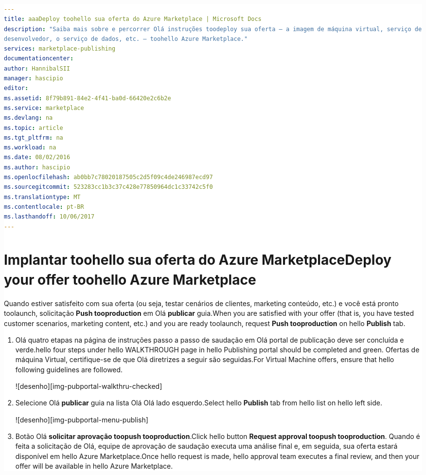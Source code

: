 ```yaml
---
title: aaaDeploy toohello sua oferta do Azure Marketplace | Microsoft Docs
description: "Saiba mais sobre e percorrer Olá instruções toodeploy sua oferta — a imagem de máquina virtual, serviço de desenvolvedor, o serviço de dados, etc. – toohello Azure Marketplace."
services: marketplace-publishing
documentationcenter: 
author: HannibalSII
manager: hascipio
editor: 
ms.assetid: 8f79b891-84e2-4f41-ba0d-66420e2c6b2e
ms.service: marketplace
ms.devlang: na
ms.topic: article
ms.tgt_pltfrm: na
ms.workload: na
ms.date: 08/02/2016
ms.author: hascipio
ms.openlocfilehash: ab0bb7c78020187505c2d5f09c4de246987ecd97
ms.sourcegitcommit: 523283cc1b3c37c428e77850964dc1c33742c5f0
ms.translationtype: MT
ms.contentlocale: pt-BR
ms.lasthandoff: 10/06/2017
---
```

# <a name="deploy-your-offer-toohello-azure-marketplace"></a><span data-ttu-id="90ce6-103">Implantar toohello sua oferta do Azure Marketplace</span><span class="sxs-lookup"><span data-stu-id="90ce6-103">Deploy your offer toohello Azure Marketplace</span></span>
<span data-ttu-id="90ce6-104">Quando estiver satisfeito com sua oferta (ou seja, testar cenários de clientes, marketing conteúdo, etc.) e você está pronto toolaunch, solicitação **Push tooproduction** em Olá **publicar** guia.</span><span class="sxs-lookup"><span data-stu-id="90ce6-104">When you are satisfied with your offer (that is, you have tested customer scenarios, marketing content, etc.) and you are ready toolaunch, request **Push tooproduction** on hello **Publish** tab.</span></span>  

1. <span data-ttu-id="90ce6-105">Olá quatro etapas na página de instruções passo a passo de saudação em Olá portal de publicação deve ser concluída e verde.</span><span class="sxs-lookup"><span data-stu-id="90ce6-105">hello four steps under hello WALKTHROUGH page in hello Publishing portal should be completed and green.</span></span> <span data-ttu-id="90ce6-106">Ofertas de máquina Virtual, certifique-se de que Olá diretrizes a seguir são seguidas.</span><span class="sxs-lookup"><span data-stu-id="90ce6-106">For Virtual Machine offers, ensure that hello following guidelines are followed.</span></span>
   
    ![desenho][img-pubportal-walkthru-checked]
2. <span data-ttu-id="90ce6-108">Selecione Olá **publicar** guia na lista Olá Olá lado esquerdo.</span><span class="sxs-lookup"><span data-stu-id="90ce6-108">Select hello **Publish** tab from hello list on hello left side.</span></span>
   
    ![desenho][img-pubportal-menu-publish]
3. <span data-ttu-id="90ce6-110">Botão Olá **solicitar aprovação toopush tooproduction**.</span><span class="sxs-lookup"><span data-stu-id="90ce6-110">Click hello button **Request approval toopush tooproduction**.</span></span> <span data-ttu-id="90ce6-111">Quando é feita a solicitação de Olá, equipe de aprovação de saudação executa uma análise final e, em seguida, sua oferta estará disponível em hello Azure Marketplace.</span><span class="sxs-lookup"><span data-stu-id="90ce6-111">Once hello request is made, hello approval team executes a final review, and then your offer will be available in hello Azure Marketplace.</span></span>
   
